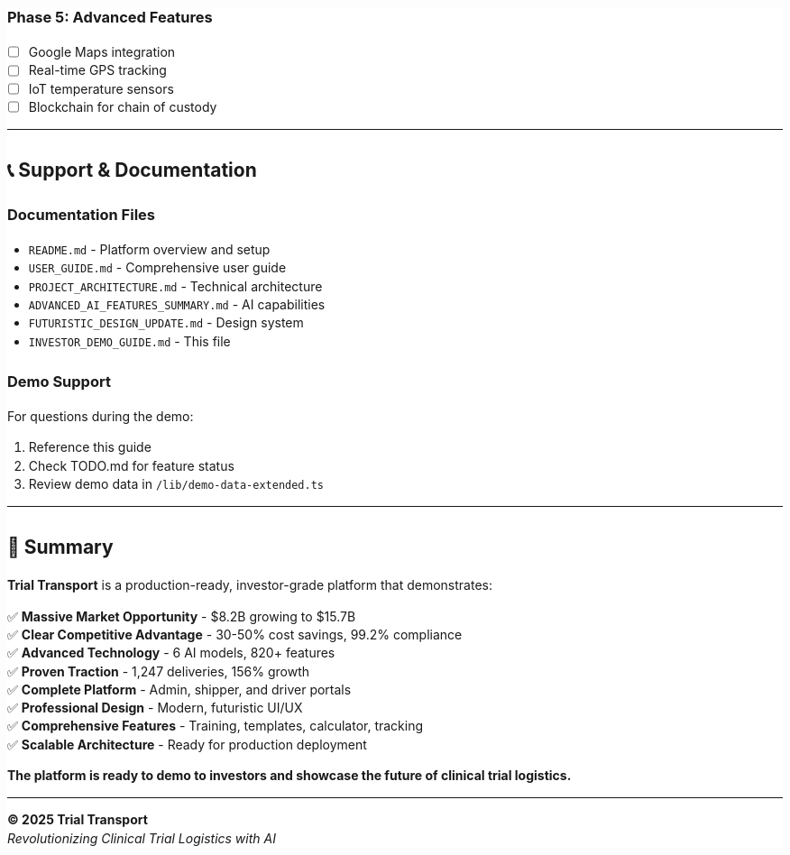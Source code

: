 ### Phase 5: Advanced Features
- [ ] Google Maps integration
- [ ] Real-time GPS tracking
- [ ] IoT temperature sensors
- [ ] Blockchain for chain of custody

---

## 📞 Support & Documentation

### Documentation Files
- `README.md` - Platform overview and setup
- `USER_GUIDE.md` - Comprehensive user guide
- `PROJECT_ARCHITECTURE.md` - Technical architecture
- `ADVANCED_AI_FEATURES_SUMMARY.md` - AI capabilities
- `FUTURISTIC_DESIGN_UPDATE.md` - Design system
- `INVESTOR_DEMO_GUIDE.md` - This file

### Demo Support
For questions during the demo:
1. Reference this guide
2. Check TODO.md for feature status
3. Review demo data in `/lib/demo-data-extended.ts`

---

## 🎉 Summary

**Trial Transport** is a production-ready, investor-grade platform that demonstrates:

✅ **Massive Market Opportunity** - $8.2B growing to $15.7B  
✅ **Clear Competitive Advantage** - 30-50% cost savings, 99.2% compliance  
✅ **Advanced Technology** - 6 AI models, 820+ features  
✅ **Proven Traction** - 1,247 deliveries, 156% growth  
✅ **Complete Platform** - Admin, shipper, and driver portals  
✅ **Professional Design** - Modern, futuristic UI/UX  
✅ **Comprehensive Features** - Training, templates, calculator, tracking  
✅ **Scalable Architecture** - Ready for production deployment  

**The platform is ready to demo to investors and showcase the future of clinical trial logistics.**

---

**© 2025 Trial Transport**  
*Revolutionizing Clinical Trial Logistics with AI*